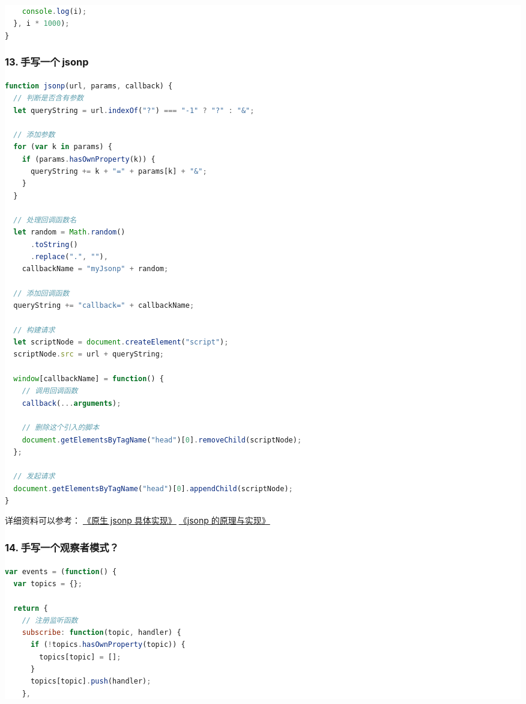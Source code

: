 ```js
    console.log(i);
  }, i * 1000);
}
```

### 13. 手写一个 jsonp

```js
function jsonp(url, params, callback) {
  // 判断是否含有参数
  let queryString = url.indexOf("?") === "-1" ? "?" : "&";

  // 添加参数
  for (var k in params) {
    if (params.hasOwnProperty(k)) {
      queryString += k + "=" + params[k] + "&";
    }
  }

  // 处理回调函数名
  let random = Math.random()
      .toString()
      .replace(".", ""),
    callbackName = "myJsonp" + random;

  // 添加回调函数
  queryString += "callback=" + callbackName;

  // 构建请求
  let scriptNode = document.createElement("script");
  scriptNode.src = url + queryString;

  window[callbackName] = function() {
    // 调用回调函数
    callback(...arguments);

    // 删除这个引入的脚本
    document.getElementsByTagName("head")[0].removeChild(scriptNode);
  };

  // 发起请求
  document.getElementsByTagName("head")[0].appendChild(scriptNode);
}
```

详细资料可以参考：
[《原生 jsonp 具体实现》](https://www.cnblogs.com/zzc5464/p/jsonp.html)
[《jsonp 的原理与实现》](https://segmentfault.com/a/1190000007665361#articleHeader1)

### 14. 手写一个观察者模式？

```js
var events = (function() {
  var topics = {};

  return {
    // 注册监听函数
    subscribe: function(topic, handler) {
      if (!topics.hasOwnProperty(topic)) {
        topics[topic] = [];
      }
      topics[topic].push(handler);
    },

```